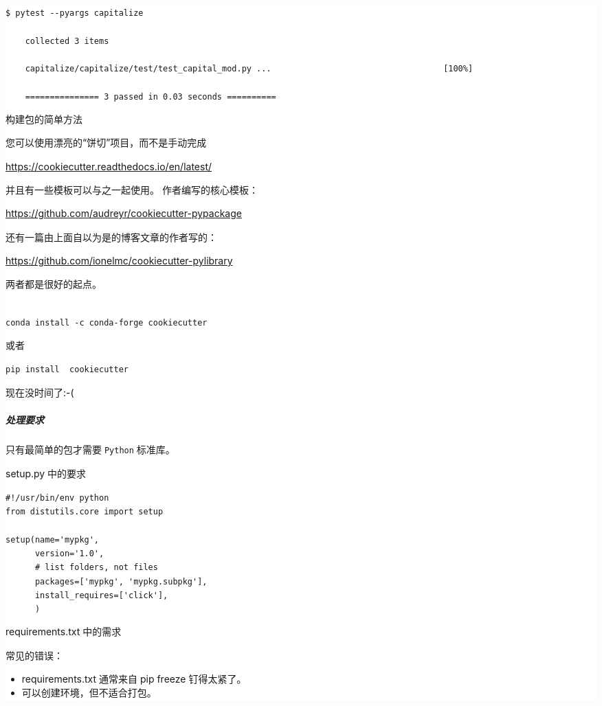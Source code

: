 ```shell
$ pytest --pyargs capitalize

    collected 3 items

    capitalize/capitalize/test/test_capital_mod.py ...                                   [100%]

    =============== 3 passed in 0.03 seconds ==========
```
构建包的简单方法

您可以使用漂亮的“饼切”项目，而不是手动完成

https://cookiecutter.readthedocs.io/en/latest/

并且有一些模板可以与之一起使用。 作者编写的核心模板：

https://github.com/audreyr/cookiecutter-pypackage

还有一篇由上面自以为是的博客文章的作者写的：

https://github.com/ionelmc/cookiecutter-pylibrary

两者都是很好的起点。

```shell

conda install -c conda-forge cookiecutter
```
或者

```shell
pip install  cookiecutter
```
现在没时间了:-(

##### 处理要求 

只有最简单的包才需要 `Python` 标准库。

setup.py 中的要求

```shell
#!/usr/bin/env python
from distutils.core import setup

setup(name='mypkg',
      version='1.0',
      # list folders, not files
      packages=['mypkg', 'mypkg.subpkg'],
      install_requires=['click'],
      )
```
requirements.txt 中的需求

常见的错误： 

- requirements.txt 通常来自 pip freeze 钉得太紧了。
- 可以创建环境，但不适合打包。
